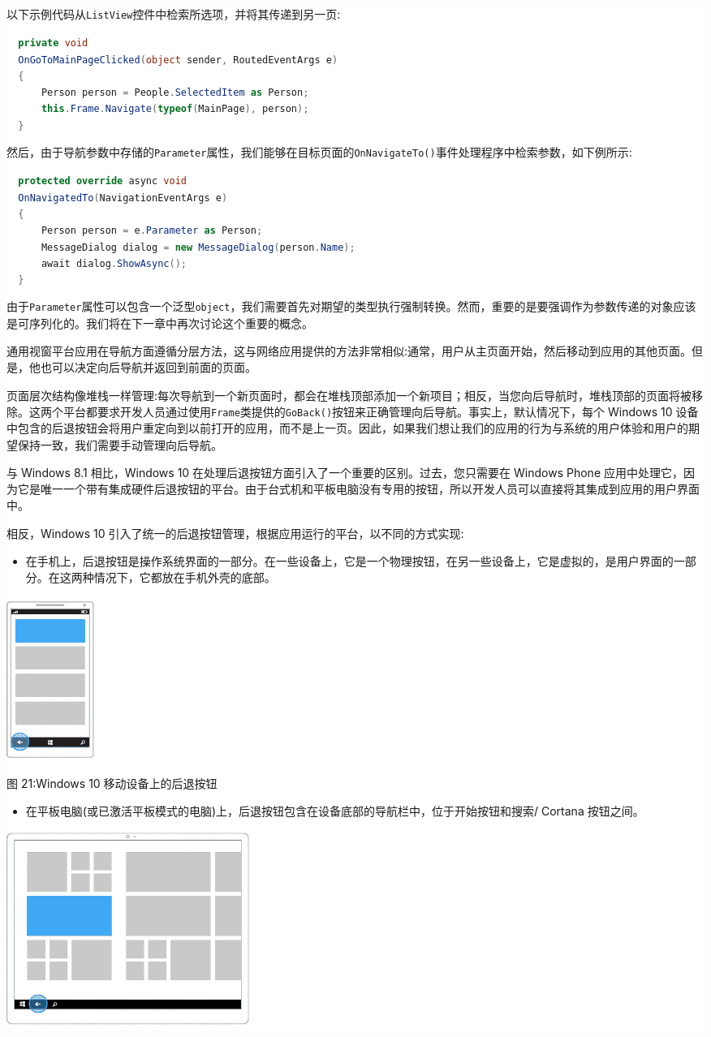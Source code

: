 以下示例代码从`ListView`控件中检索所选项，并将其传递到另一页:

```cs
  private void
  OnGoToMainPageClicked(object sender, RoutedEventArgs e)
  {
      Person person = People.SelectedItem as Person;
      this.Frame.Navigate(typeof(MainPage), person);
  }
```

然后，由于导航参数中存储的`Parameter`属性，我们能够在目标页面的`OnNavigateTo()`事件处理程序中检索参数，如下例所示:

```cs
  protected override async void
  OnNavigatedTo(NavigationEventArgs e)
  {
      Person person = e.Parameter as Person;
      MessageDialog dialog = new MessageDialog(person.Name);
      await dialog.ShowAsync();
  }
```

由于`Parameter`属性可以包含一个泛型`object`，我们需要首先对期望的类型执行强制转换。然而，重要的是要强调作为参数传递的对象应该是可序列化的。我们将在下一章中再次讨论这个重要的概念。

通用视窗平台应用在导航方面遵循分层方法，这与网络应用提供的方法非常相似:通常，用户从主页面开始，然后移动到应用的其他页面。但是，他也可以决定向后导航并返回到前面的页面。

页面层次结构像堆栈一样管理:每次导航到一个新页面时，都会在堆栈顶部添加一个新项目；相反，当您向后导航时，堆栈顶部的页面将被移除。这两个平台都要求开发人员通过使用`Frame`类提供的`GoBack()`按钮来正确管理向后导航。事实上，默认情况下，每个 Windows 10 设备中包含的后退按钮会将用户重定向到以前打开的应用，而不是上一页。因此，如果我们想让我们的应用的行为与系统的用户体验和用户的期望保持一致，我们需要手动管理向后导航。

与 Windows 8.1 相比，Windows 10 在处理后退按钮方面引入了一个重要的区别。过去，您只需要在 Windows Phone 应用中处理它，因为它是唯一一个带有集成硬件后退按钮的平台。由于台式机和平板电脑没有专用的按钮，所以开发人员可以直接将其集成到应用的用户界面中。

相反，Windows 10 引入了统一的后退按钮管理，根据应用运行的平台，以不同的方式实现:

*   在手机上，后退按钮是操作系统界面的一部分。在一些设备上，它是一个物理按钮，在另一些设备上，它是虚拟的，是用户界面的一部分。在这两种情况下，它都放在手机外壳的底部。

![System back on a phone](img/image026.png)

图 21:Windows 10 移动设备上的后退按钮

*   在平板电脑(或已激活平板模式的电脑)上，后退按钮包含在设备底部的导航栏中，位于开始按钮和搜索/ Cortana 按钮之间。

![System back on a tablet (in tablet mode)](img/image027.png)
